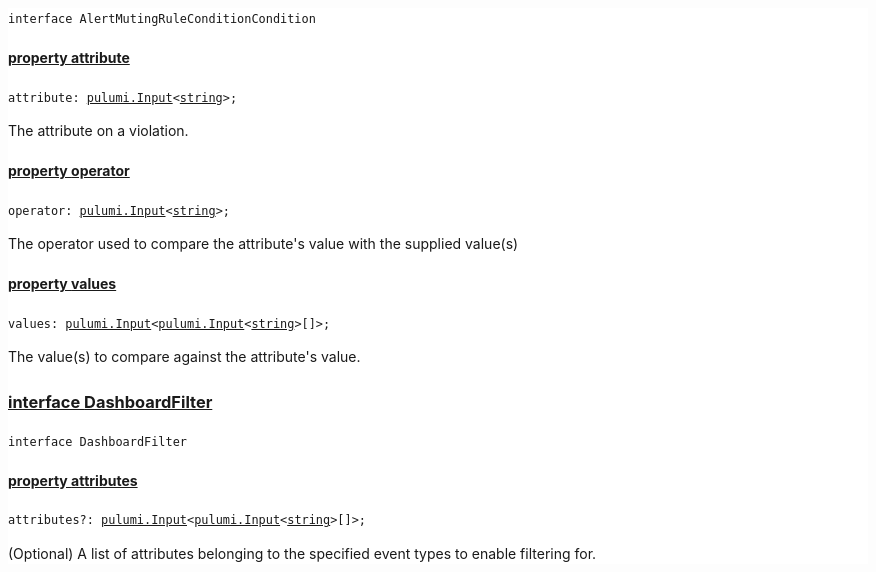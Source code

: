 <pre class="highlight"><code><span class='kr'>interface</span> <span class='nx'>AlertMutingRuleConditionCondition</span></code></pre>
<h4 class="pdoc-member-header" id="AlertMutingRuleConditionCondition-attribute">
<a class="pdoc-child-name" href="https://github.com/pulumi/pulumi-newrelic/blob/314d3ba10c0fe791c9c538d2fcab1679d81354dc/sdk/nodejs/types/input.ts#L119">property <b>attribute</b></a>
</h4>

<pre class="highlight"><code><span class='kd'></span>attribute: <a href='/docs/reference/pkg/nodejs/pulumi/pulumi/#Input'>pulumi.Input</a>&lt;<span class='kd'><a href='https://developer.mozilla.org/en-US/docs/Web/JavaScript/Reference/Global_Objects/String'>string</a></span>&gt;;</code></pre>

The attribute on a violation.

<h4 class="pdoc-member-header" id="AlertMutingRuleConditionCondition-operator">
<a class="pdoc-child-name" href="https://github.com/pulumi/pulumi-newrelic/blob/314d3ba10c0fe791c9c538d2fcab1679d81354dc/sdk/nodejs/types/input.ts#L123">property <b>operator</b></a>
</h4>

<pre class="highlight"><code><span class='kd'></span>operator: <a href='/docs/reference/pkg/nodejs/pulumi/pulumi/#Input'>pulumi.Input</a>&lt;<span class='kd'><a href='https://developer.mozilla.org/en-US/docs/Web/JavaScript/Reference/Global_Objects/String'>string</a></span>&gt;;</code></pre>

The operator used to compare the attribute's value with the supplied value(s)

<h4 class="pdoc-member-header" id="AlertMutingRuleConditionCondition-values">
<a class="pdoc-child-name" href="https://github.com/pulumi/pulumi-newrelic/blob/314d3ba10c0fe791c9c538d2fcab1679d81354dc/sdk/nodejs/types/input.ts#L127">property <b>values</b></a>
</h4>

<pre class="highlight"><code><span class='kd'></span>values: <a href='/docs/reference/pkg/nodejs/pulumi/pulumi/#Input'>pulumi.Input</a>&lt;<a href='/docs/reference/pkg/nodejs/pulumi/pulumi/#Input'>pulumi.Input</a>&lt;<span class='kd'><a href='https://developer.mozilla.org/en-US/docs/Web/JavaScript/Reference/Global_Objects/String'>string</a></span>&gt;[]&gt;;</code></pre>

The value(s) to compare against the attribute's value.

<h3 class="pdoc-module-header" id="DashboardFilter" data-link-title="DashboardFilter">
    <a href="https://github.com/pulumi/pulumi-newrelic/blob/314d3ba10c0fe791c9c538d2fcab1679d81354dc/sdk/nodejs/types/input.ts#L130">
        interface <strong>DashboardFilter</strong>
    </a>
</h3>

<pre class="highlight"><code><span class='kr'>interface</span> <span class='nx'>DashboardFilter</span></code></pre>
<h4 class="pdoc-member-header" id="DashboardFilter-attributes">
<a class="pdoc-child-name" href="https://github.com/pulumi/pulumi-newrelic/blob/314d3ba10c0fe791c9c538d2fcab1679d81354dc/sdk/nodejs/types/input.ts#L134">property <b>attributes</b></a>
</h4>

<pre class="highlight"><code><span class='kd'></span>attributes?: <a href='/docs/reference/pkg/nodejs/pulumi/pulumi/#Input'>pulumi.Input</a>&lt;<a href='/docs/reference/pkg/nodejs/pulumi/pulumi/#Input'>pulumi.Input</a>&lt;<span class='kd'><a href='https://developer.mozilla.org/en-US/docs/Web/JavaScript/Reference/Global_Objects/String'>string</a></span>&gt;[]&gt;;</code></pre>

(Optional) A list of attributes belonging to the specified event types to enable filtering for.
